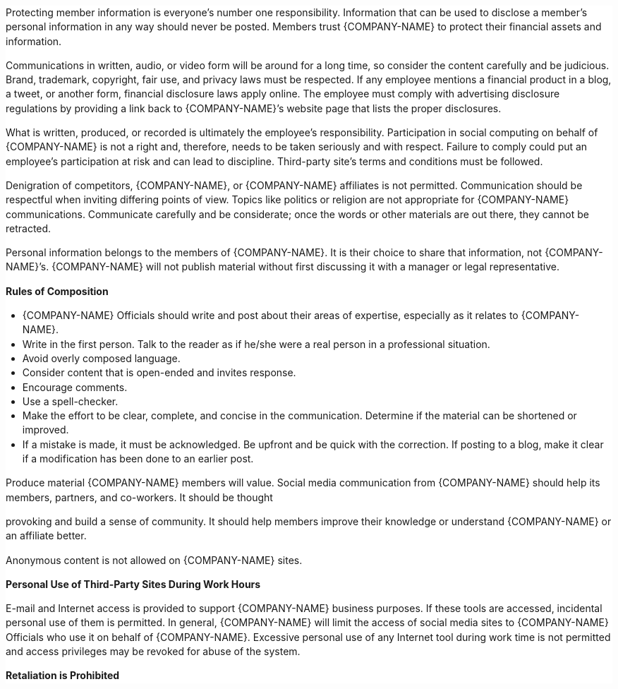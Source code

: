 Protecting member information is everyone’s number one responsibility. Information that can be used to disclose a member’s personal information in any way should never be posted. Members trust {COMPANY-NAME} to protect their financial assets and information.

Communications in written, audio, or video form will be around for a long time, so consider the content carefully and be judicious. Brand, trademark, copyright, fair use, and privacy laws must be respected. If any employee mentions a financial product in a blog, a tweet, or another form, financial disclosure laws apply online. The employee must comply with advertising disclosure regulations by providing a link back to {COMPANY-NAME}’s website page that lists the proper disclosures.

What is written, produced, or recorded is ultimately the employee’s responsibility. Participation in social computing on behalf of {COMPANY-NAME} is not a right and, therefore, needs to be taken seriously and with respect. Failure to comply could put an employee’s participation at risk and can lead to discipline. Third-party site’s terms and conditions must be followed.

Denigration of competitors, {COMPANY-NAME}, or {COMPANY-NAME} affiliates is not permitted. Communication should be respectful when inviting differing points of view. Topics like politics or religion are not appropriate for {COMPANY-NAME} communications. Communicate carefully and be considerate; once the words or other materials are out there, they cannot be retracted.

Personal information belongs to the members of {COMPANY-NAME}. It is their choice to share that information, not {COMPANY-NAME}’s. {COMPANY-NAME} will not publish material without first discussing it with a manager or legal representative.

**Rules of Composition**

- {COMPANY-NAME} Officials should write and post about their areas of expertise, especially as it relates to {COMPANY-NAME}.
- Write in the first person. Talk to the reader as if he/she were a real person in a professional situation.
- Avoid overly composed language.
- Consider content that is open-ended and invites response.
- Encourage comments.
- Use a spell-checker.
- Make the effort to be clear, complete, and concise in the communication. Determine if the material can be shortened or improved.
- If a mistake is made, it must be acknowledged. Be upfront and be quick with the correction. If posting to a blog, make it clear if a modification has been done to an earlier post.

Produce material {COMPANY-NAME} members will value. Social media communication from {COMPANY-NAME} should help its members, partners, and co-workers. It should be thought

provoking and build a sense of community. It should help members improve their knowledge or understand {COMPANY-NAME} or an affiliate better.

Anonymous content is not allowed on {COMPANY-NAME} sites.

**Personal Use of Third-Party Sites During Work Hours**

E-mail and Internet access is provided to support {COMPANY-NAME} business purposes. If these tools are accessed, incidental personal use of them is permitted. In general, {COMPANY-NAME} will limit the access of social media sites to {COMPANY-NAME} Officials who use it on behalf of {COMPANY-NAME}. Excessive personal use of any Internet tool during work time is not permitted and access privileges may be revoked for abuse of the system.

**Retaliation is Prohibited**
